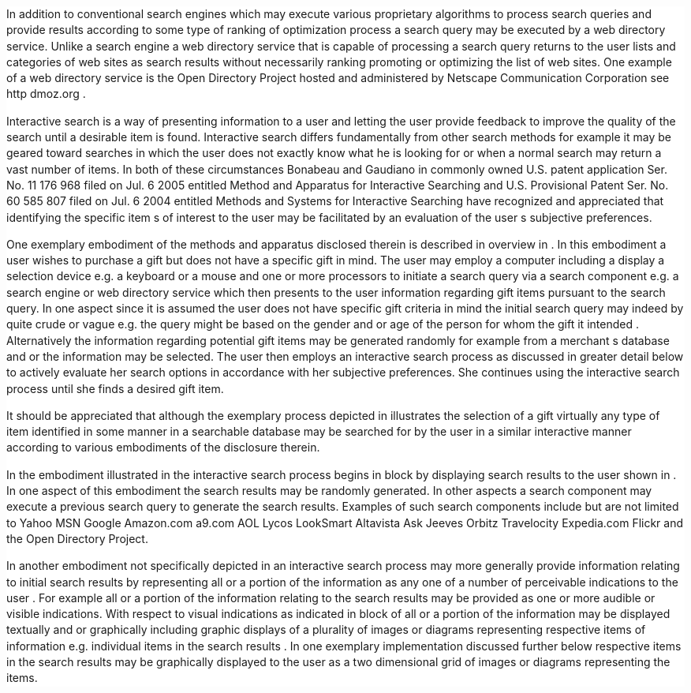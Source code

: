 In addition to conventional search engines which may execute various proprietary algorithms to process search queries and provide results according to some type of ranking of optimization process a search query may be executed by a web directory service. Unlike a search engine a web directory service that is capable of processing a search query returns to the user lists and categories of web sites as search results without necessarily ranking promoting or optimizing the list of web sites. One example of a web directory service is the Open Directory Project hosted and administered by Netscape Communication Corporation see http dmoz.org .

Interactive search is a way of presenting information to a user and letting the user provide feedback to improve the quality of the search until a desirable item is found. Interactive search differs fundamentally from other search methods for example it may be geared toward searches in which the user does not exactly know what he is looking for or when a normal search may return a vast number of items. In both of these circumstances Bonabeau and Gaudiano in commonly owned U.S. patent application Ser. No. 11 176 968 filed on Jul. 6 2005 entitled Method and Apparatus for Interactive Searching and U.S. Provisional Patent Ser. No. 60 585 807 filed on Jul. 6 2004 entitled Methods and Systems for Interactive Searching have recognized and appreciated that identifying the specific item s of interest to the user may be facilitated by an evaluation of the user s subjective preferences.

One exemplary embodiment of the methods and apparatus disclosed therein is described in overview in . In this embodiment a user wishes to purchase a gift but does not have a specific gift in mind. The user may employ a computer including a display a selection device e.g. a keyboard or a mouse and one or more processors to initiate a search query via a search component e.g. a search engine or web directory service which then presents to the user information regarding gift items pursuant to the search query. In one aspect since it is assumed the user does not have specific gift criteria in mind the initial search query may indeed by quite crude or vague e.g. the query might be based on the gender and or age of the person for whom the gift it intended . Alternatively the information regarding potential gift items may be generated randomly for example from a merchant s database and or the information may be selected. The user then employs an interactive search process as discussed in greater detail below to actively evaluate her search options in accordance with her subjective preferences. She continues using the interactive search process until she finds a desired gift item.

It should be appreciated that although the exemplary process depicted in illustrates the selection of a gift virtually any type of item identified in some manner in a searchable database may be searched for by the user in a similar interactive manner according to various embodiments of the disclosure therein.

In the embodiment illustrated in the interactive search process begins in block by displaying search results to the user shown in . In one aspect of this embodiment the search results may be randomly generated. In other aspects a search component may execute a previous search query to generate the search results. Examples of such search components include but are not limited to Yahoo MSN Google Amazon.com a9.com AOL Lycos LookSmart Altavista Ask Jeeves Orbitz Travelocity Expedia.com Flickr and the Open Directory Project.

In another embodiment not specifically depicted in an interactive search process may more generally provide information relating to initial search results by representing all or a portion of the information as any one of a number of perceivable indications to the user . For example all or a portion of the information relating to the search results may be provided as one or more audible or visible indications. With respect to visual indications as indicated in block of all or a portion of the information may be displayed textually and or graphically including graphic displays of a plurality of images or diagrams representing respective items of information e.g. individual items in the search results . In one exemplary implementation discussed further below respective items in the search results may be graphically displayed to the user as a two dimensional grid of images or diagrams representing the items.
